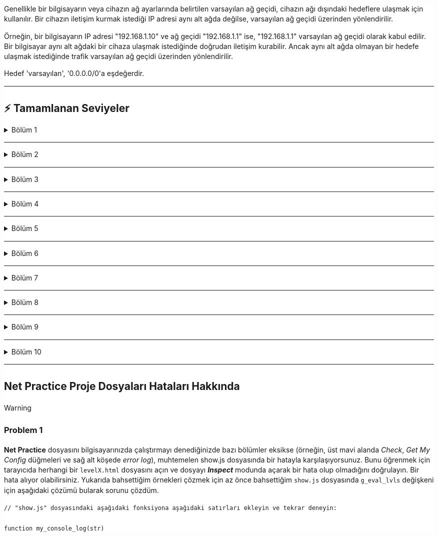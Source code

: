Genellikle bir bilgisayarın veya cihazın ağ ayarlarında belirtilen varsayılan ağ geçidi, cihazın ağı dışındaki hedeflere ulaşmak için kullanılır. Bir cihazın iletişim kurmak istediği IP adresi aynı alt ağda değilse, varsayılan ağ geçidi üzerinden yönlendirilir.

Örneğin, bir bilgisayarın IP adresi "192.168.1.10" ve ağ geçidi "192.168.1.1" ise, "192.168.1.1" varsayılan ağ geçidi olarak kabul edilir. Bir bilgisayar aynı alt ağdaki bir cihaza ulaşmak istediğinde doğrudan iletişim kurabilir. Ancak aynı alt ağda olmayan bir hedefe ulaşmak istediğinde trafik varsayılan ağ geçidi üzerinden yönlendirilir.

Hedef 'varsayılan', '0.0.0.0/0'a eşdeğerdir.

---

## :zap: Tamamlanan Seviyeler

<details><summary>Bölüm 1</summary></details>

---

<details><summary>Bölüm 2</summary></details>

---

<details><summary>Bölüm 3</summary></details>

---

<details><summary>Bölüm 4</summary></details>

---

<details><summary>Bölüm 5</summary></details>

---

<details><summary>Bölüm 6</summary></details>

---

<details><summary>Bölüm 7</summary></details>

---

<details><summary>Bölüm 8</summary></details>

---

<details><summary>Bölüm 9</summary></details>

---

<details><summary>Bölüm 10</summary></details>

---

## Net Practice Proje Dosyaları Hataları Hakkında

> [!WARNING]
> ### Problem 1
> **Net Practice** dosyasını bilgisayarınızda çalıştırmayı denediğinizde bazı bölümler eksikse (örneğin, üst mavi alanda _Check_, _Get My Config_ düğmeleri ve sağ alt köşede _error log_),
> muhtemelen show.js dosyasında bir hatayla karşılaşıyorsunuz. Bunu öğrenmek için tarayıcıda herhangi bir `levelX.html` dosyasını açın ve dosyayı **_Inspect_** modunda açarak bir hata olup olmadığını doğrulayın.
> Bir hata alıyor olabilirsiniz. Yukarıda bahsettiğim örnekleri çözmek için az önce bahsettiğim `show.js` dosyasında `g_eval_lvls` değişkeni için aşağıdaki çözümü bularak sorunu çözdüm.
> 
> ```
> // "show.js" dosyasındaki aşağıdaki fonksiyona aşağıdaki satırları ekleyin ve tekrar deneyin:
>
> function my_console_log(str)